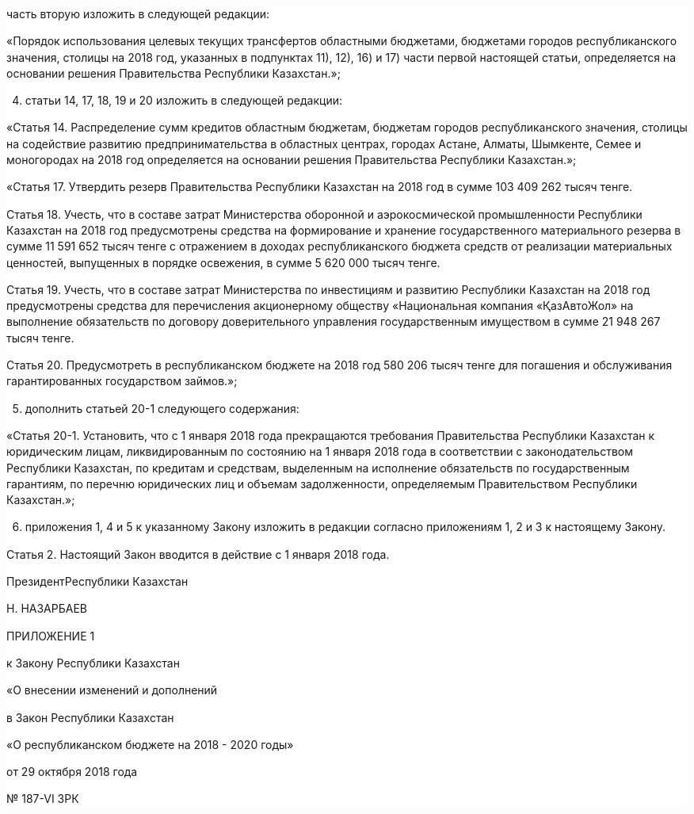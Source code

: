 часть вторую изложить в следующей редакции:

«Порядок использования целевых текущих трансфертов областными бюджетами, бюджетами городов республиканского значения, столицы на 2018 год, указанных в подпунктах 11), 12), 16) и 17) части первой настоящей статьи, определяется на основании решения Правительства Республики Казахстан.»;

4) статьи 14, 17, 18, 19 и 20 изложить в следующей редакции:

«Статья 14. Распределение сумм кредитов областным бюджетам, бюджетам городов республиканского значения, столицы на содействие развитию предпринимательства в областных центрах, городах Астане, Алматы, Шымкенте, Семее и моногородах на 2018 год определяется на основании решения Правительства Республики Казахстан.»;

«Статья 17. Утвердить резерв Правительства Республики Казахстан на 2018 год в сумме 103 409 262 тысяч тенге.

Статья 18. Учесть, что в составе затрат Министерства оборонной и аэрокосмической промышленности Республики Казахстан на 2018 год предусмотрены средства на формирование и хранение государственного материального резерва в сумме 11 591 652 тысяч тенге с отражением в доходах республиканского бюджета средств от реализации материальных ценностей, выпущенных в порядке освежения, в сумме 5 620 000 тысяч тенге.

Статья 19. Учесть, что в составе затрат Министерства по инвестициям и развитию Республики Казахстан на 2018 год предусмотрены средства для перечисления акционерному обществу «Национальная компания «ҚазАвтоЖол» на выполнение обязательств по договору доверительного управления государственным имуществом в сумме 21 948 267 тысяч тенге.

Статья 20. Предусмотреть в республиканском бюджете на 2018 год 580 206 тысяч тенге для погашения и обслуживания гарантированных государством займов.»;

5) дополнить статьей 20-1 следующего содержания:

«Статья 20-1. Установить, что с 1 января 2018 года прекращаются требования Правительства Республики Казахстан к юридическим лицам, ликвидированным по состоянию на 1 января 2018 года в соответствии с законодательством Республики Казахстан, по кредитам и средствам, выделенным на исполнение обязательств по государственным гарантиям, по перечню юридических лиц и объемам задолженности, определяемым Правительством Республики Казахстан.»;

6) приложения 1, 4 и 5 к указанному Закону изложить в редакции согласно приложениям 1, 2 и 3 к настоящему Закону.

Статья 2. Настоящий Закон вводится в действие с 1 января 2018 года.

ПрезидентРеспублики Казахстан

Н. НАЗАРБАЕВ

ПРИЛОЖЕНИЕ 1

к Закону Республики Казахстан

«О внесении изменений и дополнений

в Закон Республики Казахстан

«О республиканском бюджете на 2018 - 2020 годы»

от 29 октября 2018 года

№ 187-VI ЗРК
